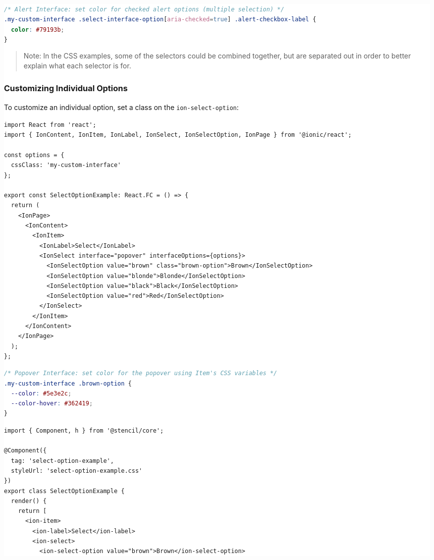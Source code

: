 ```css
/* Alert Interface: set color for checked alert options (multiple selection) */
.my-custom-interface .select-interface-option[aria-checked=true] .alert-checkbox-label {
  color: #79193b;
}
```

> Note: In the CSS examples, some of the selectors could be combined together, but are separated out in order to better explain what each selector is for.


### Customizing Individual Options

To customize an individual option, set a class on the `ion-select-option`:

```tsx
import React from 'react';
import { IonContent, IonItem, IonLabel, IonSelect, IonSelectOption, IonPage } from '@ionic/react';

const options = {
  cssClass: 'my-custom-interface'
};

export const SelectOptionExample: React.FC = () => {
  return (
    <IonPage>
      <IonContent>
        <IonItem>
          <IonLabel>Select</IonLabel>
          <IonSelect interface="popover" interfaceOptions={options}>
            <IonSelectOption value="brown" class="brown-option">Brown</IonSelectOption>
            <IonSelectOption value="blonde">Blonde</IonSelectOption>
            <IonSelectOption value="black">Black</IonSelectOption>
            <IonSelectOption value="red">Red</IonSelectOption>
          </IonSelect>
        </IonItem>
      </IonContent>
    </IonPage>
  );
};
```

```css
/* Popover Interface: set color for the popover using Item's CSS variables */
.my-custom-interface .brown-option {
  --color: #5e3e2c;
  --color-hover: #362419;
}
```

</TabItem>


<TabItem value="stencil">

```tsx
import { Component, h } from '@stencil/core';

@Component({
  tag: 'select-option-example',
  styleUrl: 'select-option-example.css'
})
export class SelectOptionExample {
  render() {
    return [
      <ion-item>
        <ion-label>Select</ion-label>
        <ion-select>
          <ion-select-option value="brown">Brown</ion-select-option>
```